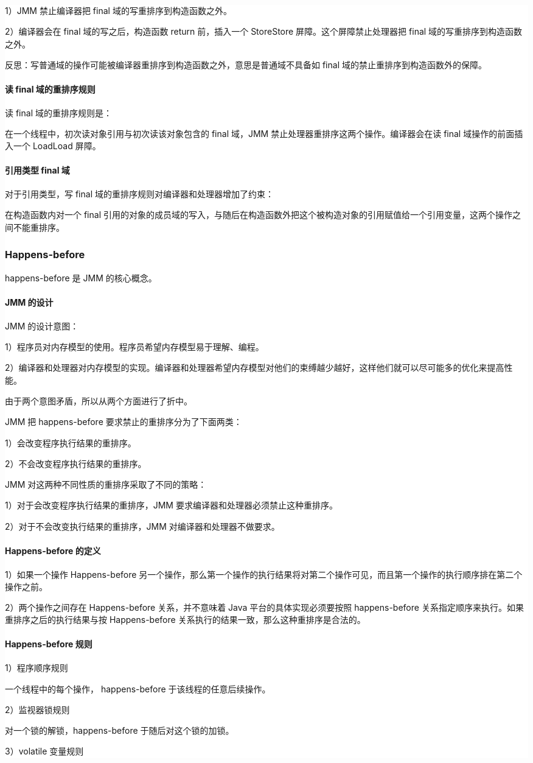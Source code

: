 1）JMM 禁止编译器把 final 域的写重排序到构造函数之外。

2）编译器会在 final 域的写之后，构造函数 return 前，插入一个 StoreStore 屏障。这个屏障禁止处理器把 final 域的写重排序到构造函数之外。

反思：写普通域的操作可能被编译器重排序到构造函数之外，意思是普通域不具备如 final 域的禁止重排序到构造函数外的保障。

#### 读 final 域的重排序规则

读 final 域的重排序规则是：

在一个线程中，初次读对象引用与初次读该对象包含的 final 域，JMM 禁止处理器重排序这两个操作。编译器会在读 final 域操作的前面插入一个 LoadLoad 屏障。

 #### 引用类型 final 域

对于引用类型，写 final 域的重排序规则对编译器和处理器增加了约束：

在构造函数内对一个 final 引用的对象的成员域的写入，与随后在构造函数外把这个被构造对象的引用赋值给一个引用变量，这两个操作之间不能重排序。

### Happens-before

happens-before 是 JMM  的核心概念。

#### JMM 的设计

JMM 的设计意图：

1）程序员对内存模型的使用。程序员希望内存模型易于理解、编程。

2）编译器和处理器对内存模型的实现。编译器和处理器希望内存模型对他们的束缚越少越好，这样他们就可以尽可能多的优化来提高性能。

由于两个意图矛盾，所以从两个方面进行了折中。

JMM 把 happens-before 要求禁止的重排序分为了下面两类：

1）会改变程序执行结果的重排序。

2）不会改变程序执行结果的重排序。

JMM 对这两种不同性质的重排序采取了不同的策略：

1）对于会改变程序执行结果的重排序，JMM 要求编译器和处理器必须禁止这种重排序。

2）对于不会改变执行结果的重排序，JMM 对编译器和处理器不做要求。

#### Happens-before 的定义

1）如果一个操作 Happens-before 另一个操作，那么第一个操作的执行结果将对第二个操作可见，而且第一个操作的执行顺序排在第二个操作之前。

2）两个操作之间存在 Happens-before 关系，并不意味着 Java 平台的具体实现必须要按照 happens-before 关系指定顺序来执行。如果重排序之后的执行结果与按 Happens-before 关系执行的结果一致，那么这种重排序是合法的。

#### Happens-before 规则

1）程序顺序规则

一个线程中的每个操作， happens-before 于该线程的任意后续操作。

2）监视器锁规则

对一个锁的解锁，happens-before 于随后对这个锁的加锁。

3）volatile 变量规则
